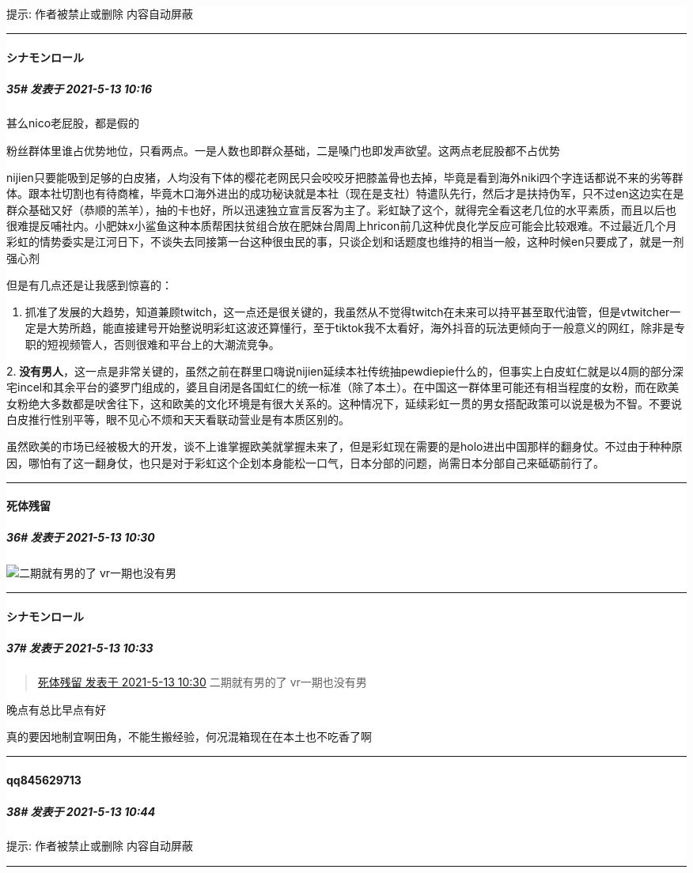 提示: 作者被禁止或删除 内容自动屏蔽

*****

####  シナモンロール  
##### 35#       发表于 2021-5-13 10:16

甚么nico老屁股，都是假的

粉丝群体里谁占优势地位，只看两点。一是人数也即群众基础，二是嗓门也即发声欲望。这两点老屁股都不占优势

nijien只要能吸到足够的白皮猪，人均没有下体的樱花老网民只会咬咬牙把膝盖骨也去掉，毕竟是看到海外niki四个字连话都说不来的劣等群体。跟本社切割也有待商榷，毕竟木口海外进出的成功秘诀就是本社（现在是支社）特遣队先行，然后才是扶持伪军，只不过en这边实在是群众基础又好（恭顺的羔羊），抽的卡也好，所以迅速独立宣言反客为主了。彩虹缺了这个，就得完全看这老几位的水平素质，而且以后也很难提反哺社内。小肥妹x小鲨鱼这种本质帮困扶贫组合放在肥妹台周周上hricon前几这种优良化学反应可能会比较艰难。不过最近几个月彩虹的情势委实是江河日下，不谈失去同接第一台这种很虫民的事，只谈企划和话题度也维持的相当一般，这种时候en只要成了，就是一剂强心剂

但是有几点还是让我感到惊喜的：

1. 抓准了发展的大趋势，知道兼顾twitch，这一点还是很关键的，我虽然从不觉得twitch在未来可以持平甚至取代油管，但是vtwitcher一定是大势所趋，能直接建号开始整说明彩虹这波还算懂行，至于tiktok我不太看好，海外抖音的玩法更倾向于一般意义的网红，除非是专职的短视频管人，否则很难和平台上的大潮流竞争。

2.<strong> 没有男人</strong>，这一点是非常关键的，虽然之前在群里口嗨说nijien延续本社传统抽pewdiepie什么的，但事实上白皮虹仁就是以4厕的部分深宅incel和其余平台的婆罗门组成的，婆且自闭是各国虹仁的统一标准（除了本土）。在中国这一群体里可能还有相当程度的女粉，而在欧美女粉绝大多数都是吠舍往下，这和欧美的文化环境是有很大关系的。这种情况下，延续彩虹一贯的男女搭配政策可以说是极为不智。不要说白皮推行性别平等，眼不见心不烦和天天看联动营业是有本质区别的。

虽然欧美的市场已经被极大的开发，谈不上谁掌握欧美就掌握未来了，但是彩虹现在需要的是holo进出中国那样的翻身仗。不过由于种种原因，哪怕有了这一翻身仗，也只是对于彩虹这个企划本身能松一口气，日本分部的问题，尚需日本分部自己来砥砺前行了。

*****

####  死体残留  
##### 36#       发表于 2021-5-13 10:30

<img src="https://static.saraba1st.com/image/smiley/face2017/023.png" referrerpolicy="no-referrer">二期就有男的了 vr一期也没有男

*****

####  シナモンロール  
##### 37#       发表于 2021-5-13 10:33

<blockquote><a href="httphttps://bbs.saraba1st.com/2b/forum.php?mod=redirect&amp;goto=findpost&amp;pid=51233544&amp;ptid=2003757" target="_blank">死体残留 发表于 2021-5-13 10:30</a>
二期就有男的了 vr一期也没有男</blockquote>
晚点有总比早点有好

真的要因地制宜啊田角，不能生搬经验，何况混箱现在在本土也不吃香了啊

*****

####  qq845629713  
##### 38#       发表于 2021-5-13 10:44

提示: 作者被禁止或删除 内容自动屏蔽

*****
